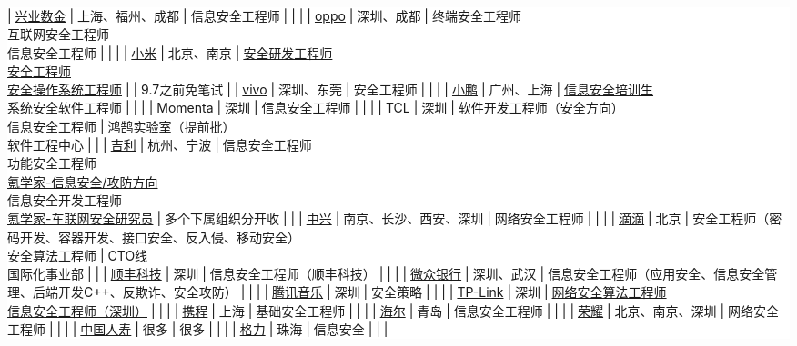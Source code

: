 | [兴业数金](https://www.nowcoder.com/careers/cibfintech/104324?ncsr=EYzuBA) | 上海、福州、成都             | 信息安全工程师                                               |                                                              |                                             |
| [oppo](https://careers.oppo.com/campus/post/home)            | 深圳、成都                   | 终端安全工程师<br />互联网安全工程师<br />信息安全工程师     |                                                              |                                             |
| [小米](https://hr.xiaomi.com/campus)                         | 北京、南京                   | [安全研发工程师](https://app.mokahr.com/campus_apply/xiaomi/47097#/job/86505662-20d2-4eb8-8943-d0d3e1cc21e7)<br />[安全工程师](https://app.mokahr.com/campus_apply/xiaomi/47097#/job/e0fa3f01-7380-4c40-9e0e-32a1dfecf082)<br />[安全操作系统工程师](https://app.mokahr.com/campus_apply/xiaomi/47097#/job/3c92b9ec-abea-467b-b083-00bf5128be2c) |                                                              | 9.7之前免笔试                               |
| [vivo](https://hr.vivo.com/wt/vivo/web/templet1000/index/corpwebPosition1000vivo!gotoPostInfoForAjax?postId=145934&recruitType=1&brandCode=1) | 深圳、东莞                   | 安全工程师                                                   |                                                              |                                             |
| [小鹏](https://app.mokahr.com/campus_apply/xiaopeng/22#/)    | 广州、上海                   | [信息安全培训生](https://app.mokahr.com/campus_apply/xiaopeng/22#/job/ea87d1bc-2d28-4385-9357-0b5fcf0f3aba)<br />[系统安全软件工程师](https://app.mokahr.com/campus_apply/xiaopeng/22#/job/00b172ec-9b85-48a9-b228-2c5b0331e932) |                                                              |                                             |
| [Momenta](https://momenta.jobs.feishu.cn/campus/position/7132723277702121742/detail?spread=YMAY754) | 深圳                         | 信息安全工程师                                               |                                                              |                                             |
| [TCL](http://campus.tcl.com/post/details.html?post_code=all) | 深圳                         | 软件开发工程师（安全方向）<br />信息安全工程师               | 鸿鹄实验室（提前批）<br />软件工程中心                       |                                             |
| [吉利](https://campus.geely.com/hcm-web/#/jobs/school)       | 杭州、宁波                   | 信息安全工程师<br />功能安全工程师<br />[氪学家-信息安全/攻防方向](https://campus.geely.com/hcm-web/#/job-detail/school/10979)<br />信息安全开发工程师<br />[氪学家-车联网安全研究员](https://campus.geely.com/hcm-web/#/job-detail/school/10978) | 多个下属组织分开收                                           |                                             |
| [中兴](https://app.mokahr.com/campus-recruitment/zte/46903#/job/7b9efee8-799e-4c69-b34b-7d5cc9fb5797) | 南京、长沙、西安、深圳       | 网络安全工程师                                               |                                                              |                                             |
| [滴滴](https://campus.didiglobal.com/campus_apply/didiglobal/6223#/jobs?keyword=%E5%AE%89%E5%85%A8) | 北京                         | 安全工程师（密码开发、容器开发、接口安全、反入侵、移动安全）<br />安全算法工程师 | CTO线<br />国际化事业部                                      |                                             |
| [顺丰科技](http://campus.sf-express.com/#/postDetail/1054)   | 深圳                         | 信息安全工程师（顺丰科技）                                   |                                                              |                                             |
| [微众银行](https://campus.webank.com/campus-recruitment/webankhr/18005/#/jobs?keyword=%E5%AE%89%E5%85%A8) | 深圳、武汉                   | 信息安全工程师（应用安全、信息安全管理、后端开发C++、反欺诈、安全攻防） |                                                              |                                             |
| [腾讯音乐](https://join.tencentmusic.com/campus/post-details/?id=11740) | 深圳                         | 安全策略                                                     |                                                              |                                             |
| [TP-Link](https://hr.tp-link.com.cn/jobList)                 | 深圳                         | [网络安全算法工程师](https://hr.tp-link.com.cn/jobDetail/5415)<br />[信息安全工程师（深圳）](https://hr.tp-link.com.cn/jobDetail/5467) |                                                              |                                             |
| [携程](https://campus.ctrip.com/campus-recruitment/trip/37757#/job/ff4bdaf8-3c0a-45f6-a46e-1e2d8c2910e7) | 上海                         | 基础安全工程师                                               |                                                              |                                             |
| [海尔](http://vta.maker.haier.net/client/campus/deliverfirst/id/19/fid/7/rid/105.html) | 青岛                         | 信息安全工程师                                               |                                                              |                                             |
| [荣耀](https://career.hihonor.com/SU60eea919bef57c1023f6fe78/pb/posDetail.html?postId=62b3b9f70dcad406d138ee41&postType=campus&recruitType=1) | 北京、南京、深圳             | 网络安全工程师                                               |                                                              |                                             |
| [中国人寿](https://chinalife.hotjob.cn/wt/chinalife/web/templet1000/index/corpwebPosition1000chinalife!gotoPostListForAjax?brandCode=1&recruitType=1) | 很多                         | 很多                                                         |                                                              |                                             |
| [格力](https://gree.zhiye.com/zpdetail/620670720?r=-1&p=&c=&d=&k=%E5%AE%89%E5%85%A8) | 珠海                         | 信息安全                                                     |                                                              |                                             |